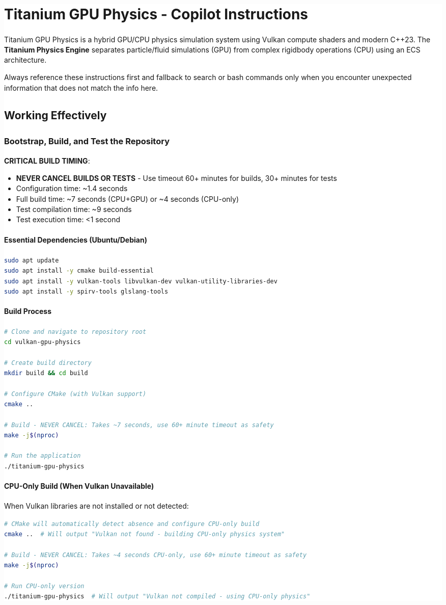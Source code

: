 # Titanium GPU Physics - Copilot Instructions

Titanium GPU Physics is a hybrid GPU/CPU physics simulation system using Vulkan compute shaders and modern C++23. The **Titanium Physics Engine** separates particle/fluid simulations (GPU) from complex rigidbody operations (CPU) using an ECS architecture.

Always reference these instructions first and fallback to search or bash commands only when you encounter unexpected information that does not match the info here.

## Working Effectively

### Bootstrap, Build, and Test the Repository

**CRITICAL BUILD TIMING**: 
- **NEVER CANCEL BUILDS OR TESTS** - Use timeout 60+ minutes for builds, 30+ minutes for tests
- Configuration time: ~1.4 seconds
- Full build time: ~7 seconds (CPU+GPU) or ~4 seconds (CPU-only)
- Test compilation time: ~9 seconds
- Test execution time: <1 second

#### Essential Dependencies (Ubuntu/Debian)
```bash
sudo apt update
sudo apt install -y cmake build-essential
sudo apt install -y vulkan-tools libvulkan-dev vulkan-utility-libraries-dev
sudo apt install -y spirv-tools glslang-tools
```

#### Build Process
```bash
# Clone and navigate to repository root
cd vulkan-gpu-physics

# Create build directory
mkdir build && cd build

# Configure CMake (with Vulkan support)
cmake ..

# Build - NEVER CANCEL: Takes ~7 seconds, use 60+ minute timeout as safety
make -j$(nproc)

# Run the application
./titanium-gpu-physics
```

#### CPU-Only Build (When Vulkan Unavailable)
When Vulkan libraries are not installed or not detected:
```bash
# CMake will automatically detect absence and configure CPU-only build
cmake ..  # Will output "Vulkan not found - building CPU-only physics system"

# Build - NEVER CANCEL: Takes ~4 seconds CPU-only, use 60+ minute timeout as safety  
make -j$(nproc)

# Run CPU-only version
./titanium-gpu-physics  # Will output "Vulkan not compiled - using CPU-only physics"
```
